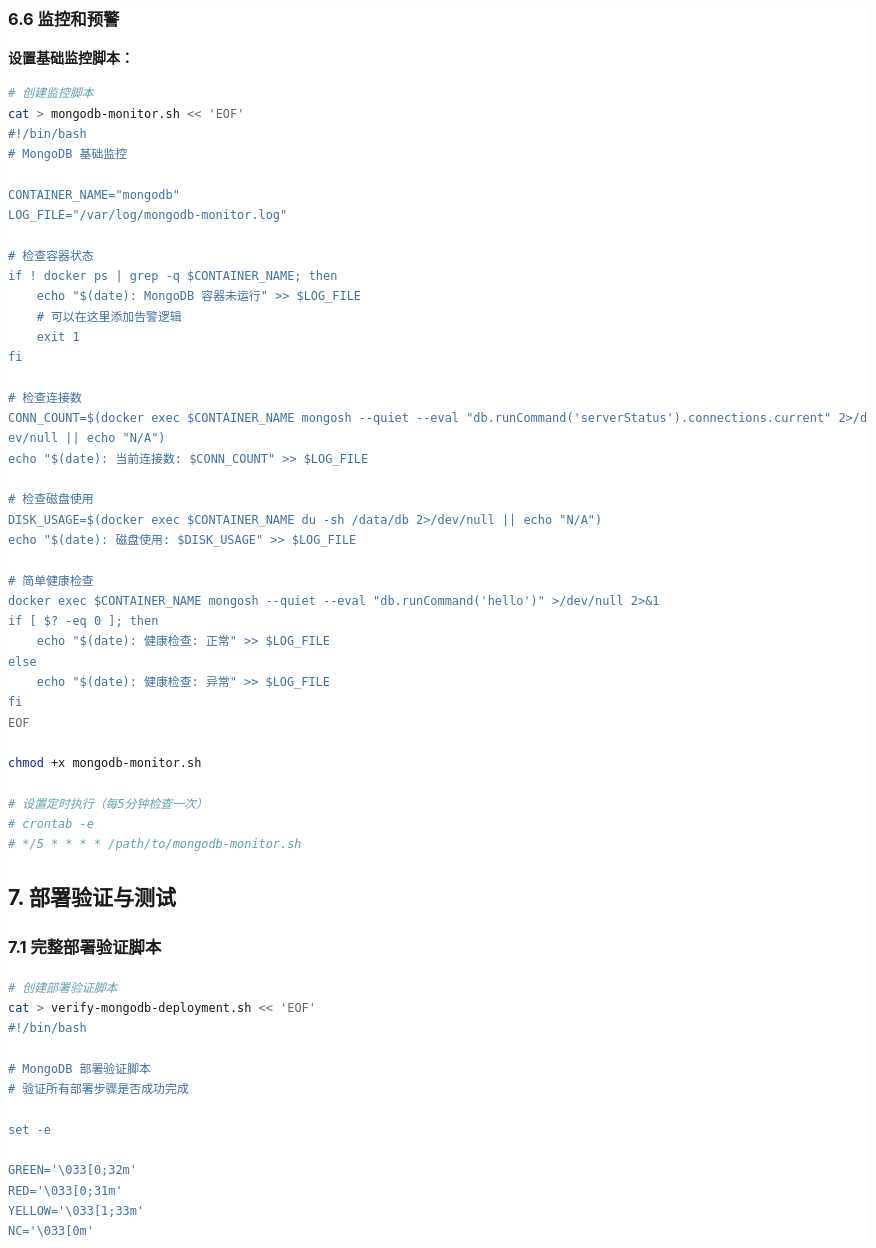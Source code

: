 ### 6.6 监控和预警

**设置基础监控脚本：**
```bash
# 创建监控脚本
cat > mongodb-monitor.sh << 'EOF'
#!/bin/bash
# MongoDB 基础监控

CONTAINER_NAME="mongodb"
LOG_FILE="/var/log/mongodb-monitor.log"

# 检查容器状态
if ! docker ps | grep -q $CONTAINER_NAME; then
    echo "$(date): MongoDB 容器未运行" >> $LOG_FILE
    # 可以在这里添加告警逻辑
    exit 1
fi

# 检查连接数
CONN_COUNT=$(docker exec $CONTAINER_NAME mongosh --quiet --eval "db.runCommand('serverStatus').connections.current" 2>/dev/null || echo "N/A")
echo "$(date): 当前连接数: $CONN_COUNT" >> $LOG_FILE

# 检查磁盘使用
DISK_USAGE=$(docker exec $CONTAINER_NAME du -sh /data/db 2>/dev/null || echo "N/A")
echo "$(date): 磁盘使用: $DISK_USAGE" >> $LOG_FILE

# 简单健康检查
docker exec $CONTAINER_NAME mongosh --quiet --eval "db.runCommand('hello')" >/dev/null 2>&1
if [ $? -eq 0 ]; then
    echo "$(date): 健康检查: 正常" >> $LOG_FILE
else
    echo "$(date): 健康检查: 异常" >> $LOG_FILE
fi
EOF

chmod +x mongodb-monitor.sh

# 设置定时执行（每5分钟检查一次）
# crontab -e
# */5 * * * * /path/to/mongodb-monitor.sh
```

## 7. 部署验证与测试

### 7.1 完整部署验证脚本

```bash
# 创建部署验证脚本
cat > verify-mongodb-deployment.sh << 'EOF'
#!/bin/bash

# MongoDB 部署验证脚本
# 验证所有部署步骤是否成功完成

set -e

GREEN='\033[0;32m'
RED='\033[0;31m'
YELLOW='\033[1;33m'
NC='\033[0m'

```
